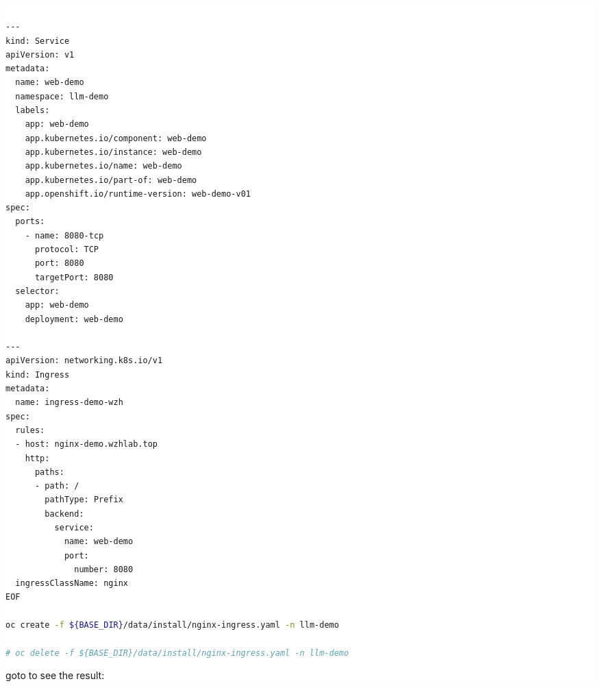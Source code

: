```bash

---
kind: Service
apiVersion: v1
metadata:
  name: web-demo
  namespace: llm-demo
  labels:
    app: web-demo
    app.kubernetes.io/component: web-demo
    app.kubernetes.io/instance: web-demo
    app.kubernetes.io/name: web-demo
    app.kubernetes.io/part-of: web-demo
    app.openshift.io/runtime-version: web-demo-v01
spec:
  ports:
    - name: 8080-tcp
      protocol: TCP
      port: 8080
      targetPort: 8080
  selector:
    app: web-demo
    deployment: web-demo

---
apiVersion: networking.k8s.io/v1
kind: Ingress
metadata:
  name: ingress-demo-wzh
spec:
  rules:
  - host: nginx-demo.wzhlab.top
    http:
      paths:
      - path: /
        pathType: Prefix
        backend:
          service:
            name: web-demo
            port:
              number: 8080
  ingressClassName: nginx
EOF

oc create -f ${BASE_DIR}/data/install/nginx-ingress.yaml -n llm-demo

# oc delete -f ${BASE_DIR}/data/install/nginx-ingress.yaml -n llm-demo

```

goto to see the result:
